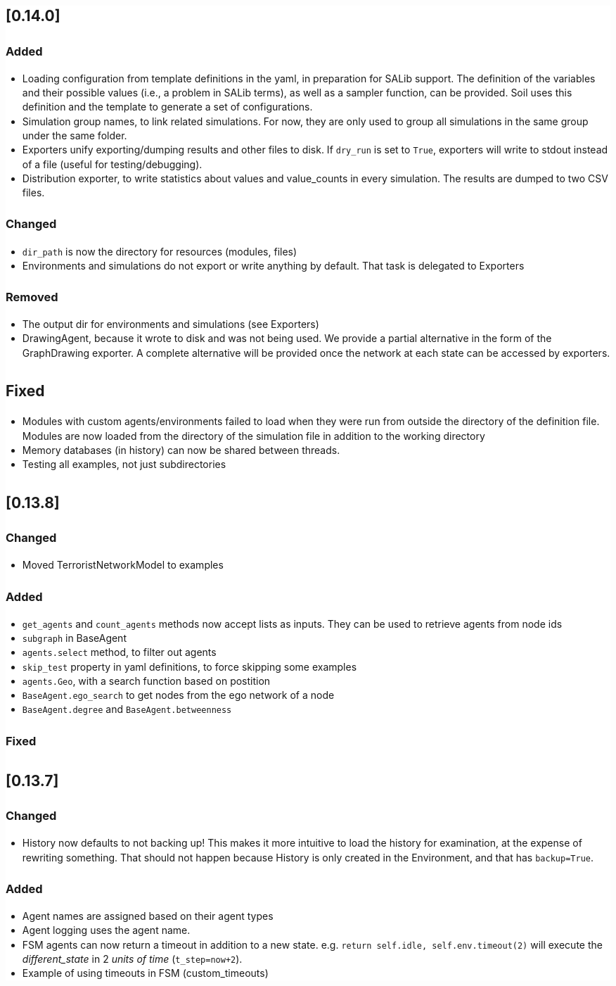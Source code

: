 ## [0.14.0]
### Added
* Loading configuration from template definitions in the yaml, in preparation for SALib support.
The definition of the variables and their possible values (i.e., a problem in SALib terms), as well as a sampler function, can be provided.
Soil uses this definition and the template to generate a set of configurations.
* Simulation group names, to link related simulations. For now, they are only used to group all simulations in the same group under the same folder.
* Exporters unify exporting/dumping results and other files to disk. If `dry_run` is set to `True`, exporters will write to stdout instead of a file (useful for testing/debugging).
* Distribution exporter, to write statistics about values and value_counts in every simulation. The results are dumped to two CSV files.

### Changed
* `dir_path` is now the directory for resources (modules, files)
* Environments and simulations do not export or write anything by default. That task is delegated to Exporters

### Removed
* The output dir for environments and simulations (see Exporters)
* DrawingAgent, because it wrote to disk and was not being used. We provide a partial alternative in the form of the GraphDrawing exporter. A complete alternative will be provided once the network at each state can be accessed by exporters.

## Fixed
* Modules with custom agents/environments failed to load when they were run from outside the directory of the definition file. Modules are now loaded from the directory of the simulation file in addition to the working directory
* Memory databases (in history) can now be shared between threads.
* Testing all examples, not just subdirectories

## [0.13.8]
### Changed
* Moved TerroristNetworkModel to examples
### Added
* `get_agents` and `count_agents` methods now accept lists as inputs. They can be used to retrieve agents from node ids
* `subgraph` in BaseAgent
* `agents.select` method, to filter out agents
* `skip_test` property in yaml definitions, to force skipping some examples
* `agents.Geo`, with a search function based on postition
* `BaseAgent.ego_search` to get nodes from the ego network of a node
* `BaseAgent.degree` and `BaseAgent.betweenness`
### Fixed

## [0.13.7]
### Changed
* History now defaults to not backing up! This makes it more intuitive to load the history for examination, at the expense of rewriting something. That should not happen because History is only created in the Environment, and that has `backup=True`.
### Added
* Agent names are assigned based on their agent types
* Agent logging uses the agent name.
* FSM agents can now return a timeout in addition to a new state. e.g. `return self.idle, self.env.timeout(2)` will execute the *different_state* in 2 *units of time* (`t_step=now+2`).
* Example of using timeouts in FSM (custom_timeouts)